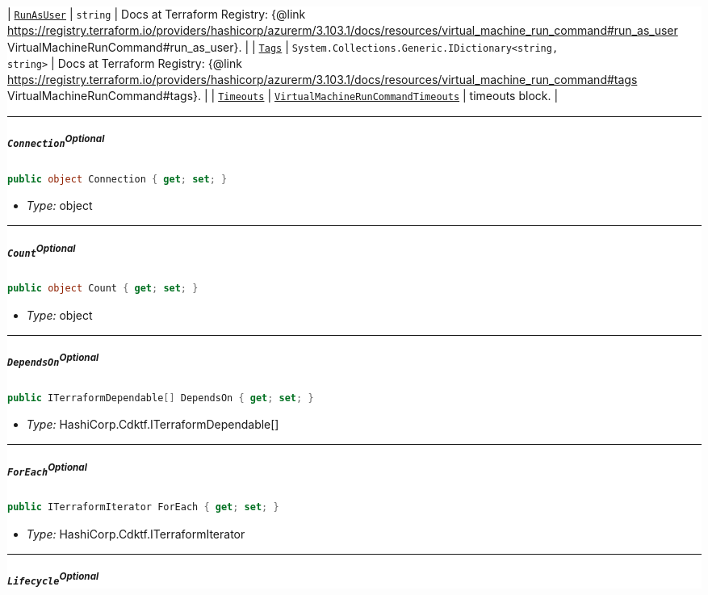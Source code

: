 | <code><a href="#@cdktf/provider-azurerm.virtualMachineRunCommand.VirtualMachineRunCommandConfig.property.runAsUser">RunAsUser</a></code> | <code>string</code> | Docs at Terraform Registry: {@link https://registry.terraform.io/providers/hashicorp/azurerm/3.103.1/docs/resources/virtual_machine_run_command#run_as_user VirtualMachineRunCommand#run_as_user}. |
| <code><a href="#@cdktf/provider-azurerm.virtualMachineRunCommand.VirtualMachineRunCommandConfig.property.tags">Tags</a></code> | <code>System.Collections.Generic.IDictionary<string, string></code> | Docs at Terraform Registry: {@link https://registry.terraform.io/providers/hashicorp/azurerm/3.103.1/docs/resources/virtual_machine_run_command#tags VirtualMachineRunCommand#tags}. |
| <code><a href="#@cdktf/provider-azurerm.virtualMachineRunCommand.VirtualMachineRunCommandConfig.property.timeouts">Timeouts</a></code> | <code><a href="#@cdktf/provider-azurerm.virtualMachineRunCommand.VirtualMachineRunCommandTimeouts">VirtualMachineRunCommandTimeouts</a></code> | timeouts block. |

---

##### `Connection`<sup>Optional</sup> <a name="Connection" id="@cdktf/provider-azurerm.virtualMachineRunCommand.VirtualMachineRunCommandConfig.property.connection"></a>

```csharp
public object Connection { get; set; }
```

- *Type:* object

---

##### `Count`<sup>Optional</sup> <a name="Count" id="@cdktf/provider-azurerm.virtualMachineRunCommand.VirtualMachineRunCommandConfig.property.count"></a>

```csharp
public object Count { get; set; }
```

- *Type:* object

---

##### `DependsOn`<sup>Optional</sup> <a name="DependsOn" id="@cdktf/provider-azurerm.virtualMachineRunCommand.VirtualMachineRunCommandConfig.property.dependsOn"></a>

```csharp
public ITerraformDependable[] DependsOn { get; set; }
```

- *Type:* HashiCorp.Cdktf.ITerraformDependable[]

---

##### `ForEach`<sup>Optional</sup> <a name="ForEach" id="@cdktf/provider-azurerm.virtualMachineRunCommand.VirtualMachineRunCommandConfig.property.forEach"></a>

```csharp
public ITerraformIterator ForEach { get; set; }
```

- *Type:* HashiCorp.Cdktf.ITerraformIterator

---

##### `Lifecycle`<sup>Optional</sup> <a name="Lifecycle" id="@cdktf/provider-azurerm.virtualMachineRunCommand.VirtualMachineRunCommandConfig.property.lifecycle"></a>

